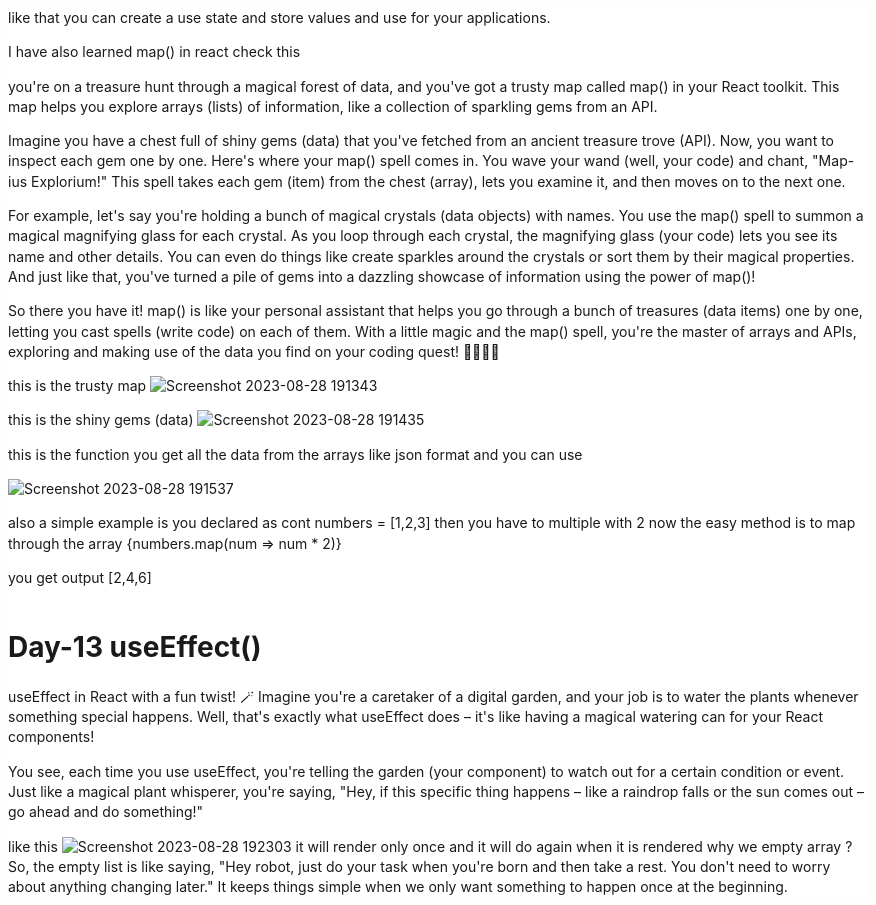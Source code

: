 like that you can create a use state and store values and use for your applications.

I have also learned map() in react check this

you're on a treasure hunt through a magical forest of data, and you've got a trusty map called map() in your React toolkit. This map helps you explore arrays (lists) of information, like a collection of sparkling gems from an API.

Imagine you have a chest full of shiny gems (data) that you've fetched from an ancient treasure trove (API). Now, you want to inspect each gem one by one. Here's where your map() spell comes in. You wave your wand (well, your code) and chant, "Map-ius Explorium!" This spell takes each gem (item) from the chest (array), lets you examine it, and then moves on to the next one.

For example, let's say you're holding a bunch of magical crystals (data objects) with names. You use the map() spell to summon a magical magnifying glass for each crystal. As you loop through each crystal, the magnifying glass (your code) lets you see its name and other details. You can even do things like create sparkles around the crystals or sort them by their magical properties. And just like that, you've turned a pile of gems into a dazzling showcase of information using the power of map()!

So there you have it! map() is like your personal assistant that helps you go through a bunch of treasures (data items) one by one, letting you cast spells (write code) on each of them. With a little magic and the map() spell, you're the master of arrays and APIs, exploring and making use of the data you find on your coding quest! 🧙‍♂️💎🌳
  
this is the trusty map ![Screenshot 2023-08-28 191343](https://github.com/Suryab02/Online-Learning-Journey/assets/115476816/3868e033-f713-4b71-956e-8cdd1d4ee795)

this is the shiny gems (data) 
![Screenshot 2023-08-28 191435](https://github.com/Suryab02/Online-Learning-Journey/assets/115476816/564708c0-091e-4280-9d83-938dca3f523a)

this is the function you get all the data from the arrays like json format and you can use 

![Screenshot 2023-08-28 191537](https://github.com/Suryab02/Online-Learning-Journey/assets/115476816/9c448bc6-bdfa-40d3-a3ff-8cc4d7d36c83)

also a simple example is 
you declared as 
cont numbers = [1,2,3]
then you have to multiple with 2 now the easy method is to map through the array 
{numbers.map(num => num * 2)}

you get output [2,4,6]

# Day-13 useEffect()

useEffect in React with a fun twist! 🪄 Imagine you're a caretaker of a digital garden, and your job is to water the plants whenever something special happens. Well, that's exactly what useEffect does – it's like having a magical watering can for your React components!

You see, each time you use useEffect, you're telling the garden (your component) to watch out for a certain condition or event. Just like a magical plant whisperer, you're saying, "Hey, if this specific thing happens – like a raindrop falls or the sun comes out – go ahead and do something!"

like this 
![Screenshot 2023-08-28 192303](https://github.com/Suryab02/Online-Learning-Journey/assets/115476816/23d7bc50-4010-454b-ae44-89c829d6a0b2)
it will render only once and it will do again when it is rendered
why we empty array ? So, the empty list is like saying, "Hey robot, just do your task when you're born and then take a rest. You don't need to worry about anything changing later." It keeps things simple when we only want something to happen once at the beginning.
